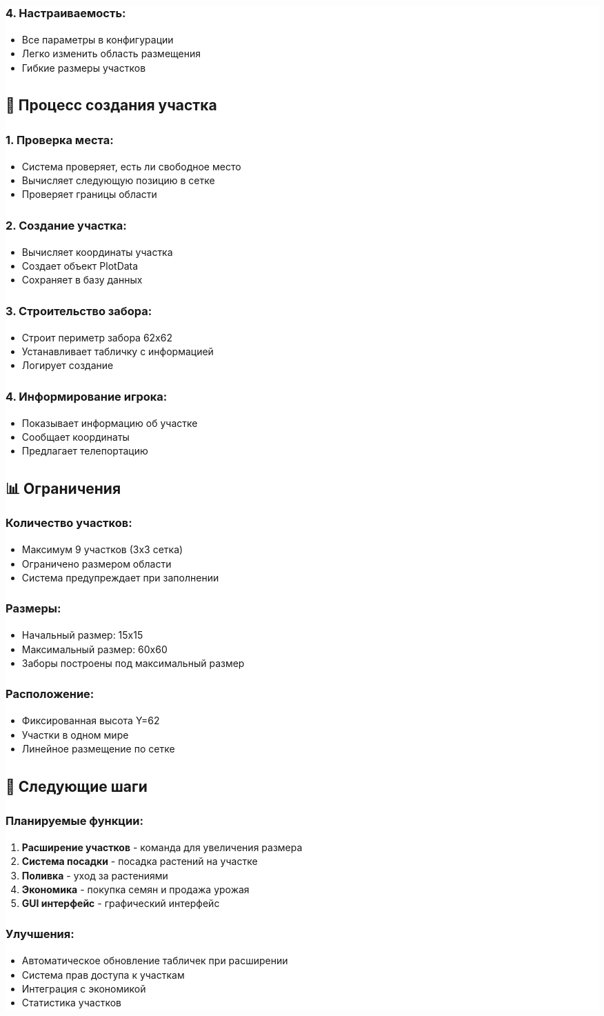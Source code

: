 ### **4. Настраиваемость:**
- Все параметры в конфигурации
- Легко изменить область размещения
- Гибкие размеры участков

## 🔄 **Процесс создания участка**

### **1. Проверка места:**
- Система проверяет, есть ли свободное место
- Вычисляет следующую позицию в сетке
- Проверяет границы области

### **2. Создание участка:**
- Вычисляет координаты участка
- Создает объект PlotData
- Сохраняет в базу данных

### **3. Строительство забора:**
- Строит периметр забора 62x62
- Устанавливает табличку с информацией
- Логирует создание

### **4. Информирование игрока:**
- Показывает информацию об участке
- Сообщает координаты
- Предлагает телепортацию

## 📊 **Ограничения**

### **Количество участков:**
- Максимум 9 участков (3x3 сетка)
- Ограничено размером области
- Система предупреждает при заполнении

### **Размеры:**
- Начальный размер: 15x15
- Максимальный размер: 60x60
- Заборы построены под максимальный размер

### **Расположение:**
- Фиксированная высота Y=62
- Участки в одном мире
- Линейное размещение по сетке

## 🚀 **Следующие шаги**

### **Планируемые функции:**
1. **Расширение участков** - команда для увеличения размера
2. **Система посадки** - посадка растений на участке
3. **Поливка** - уход за растениями
4. **Экономика** - покупка семян и продажа урожая
5. **GUI интерфейс** - графический интерфейс

### **Улучшения:**
- Автоматическое обновление табличек при расширении
- Система прав доступа к участкам
- Интеграция с экономикой
- Статистика участков 